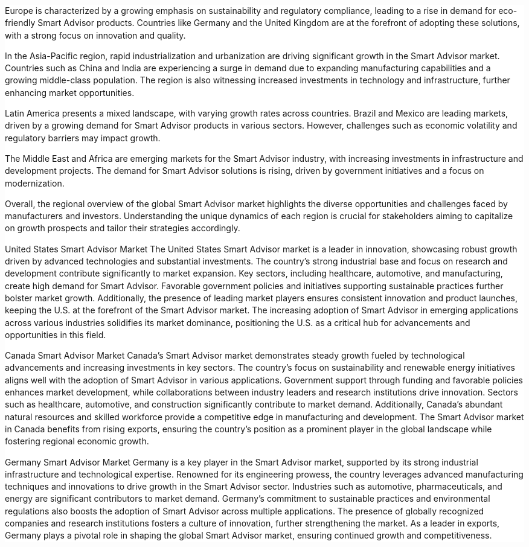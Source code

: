 Europe is characterized by a growing emphasis on sustainability and regulatory compliance, leading to a rise in demand for eco-friendly Smart Advisor products. Countries like Germany and the United Kingdom are at the forefront of adopting these solutions, with a strong focus on innovation and quality.

In the Asia-Pacific region, rapid industrialization and urbanization are driving significant growth in the Smart Advisor market. Countries such as China and India are experiencing a surge in demand due to expanding manufacturing capabilities and a growing middle-class population. The region is also witnessing increased investments in technology and infrastructure, further enhancing market opportunities.

Latin America presents a mixed landscape, with varying growth rates across countries. Brazil and Mexico are leading markets, driven by a growing demand for Smart Advisor products in various sectors. However, challenges such as economic volatility and regulatory barriers may impact growth.

The Middle East and Africa are emerging markets for the Smart Advisor industry, with increasing investments in infrastructure and development projects. The demand for Smart Advisor solutions is rising, driven by government initiatives and a focus on modernization.

Overall, the regional overview of the global Smart Advisor market highlights the diverse opportunities and challenges faced by manufacturers and investors. Understanding the unique dynamics of each region is crucial for stakeholders aiming to capitalize on growth prospects and tailor their strategies accordingly.

United States Smart Advisor Market
The United States Smart Advisor market is a leader in innovation, showcasing robust growth driven by advanced technologies and substantial investments. The country’s strong industrial base and focus on research and development contribute significantly to market expansion. Key sectors, including healthcare, automotive, and manufacturing, create high demand for Smart Advisor. Favorable government policies and initiatives supporting sustainable practices further bolster market growth. Additionally, the presence of leading market players ensures consistent innovation and product launches, keeping the U.S. at the forefront of the Smart Advisor market. The increasing adoption of Smart Advisor in emerging applications across various industries solidifies its market dominance, positioning the U.S. as a critical hub for advancements and opportunities in this field.

Canada Smart Advisor Market
Canada’s Smart Advisor market demonstrates steady growth fueled by technological advancements and increasing investments in key sectors. The country’s focus on sustainability and renewable energy initiatives aligns well with the adoption of Smart Advisor in various applications. Government support through funding and favorable policies enhances market development, while collaborations between industry leaders and research institutions drive innovation. Sectors such as healthcare, automotive, and construction significantly contribute to market demand. Additionally, Canada’s abundant natural resources and skilled workforce provide a competitive edge in manufacturing and development. The Smart Advisor market in Canada benefits from rising exports, ensuring the country’s position as a prominent player in the global landscape while fostering regional economic growth.

Germany Smart Advisor Market
Germany is a key player in the Smart Advisor market, supported by its strong industrial infrastructure and technological expertise. Renowned for its engineering prowess, the country leverages advanced manufacturing techniques and innovations to drive growth in the Smart Advisor sector. Industries such as automotive, pharmaceuticals, and energy are significant contributors to market demand. Germany’s commitment to sustainable practices and environmental regulations also boosts the adoption of Smart Advisor across multiple applications. The presence of globally recognized companies and research institutions fosters a culture of innovation, further strengthening the market. As a leader in exports, Germany plays a pivotal role in shaping the global Smart Advisor market, ensuring continued growth and competitiveness.

